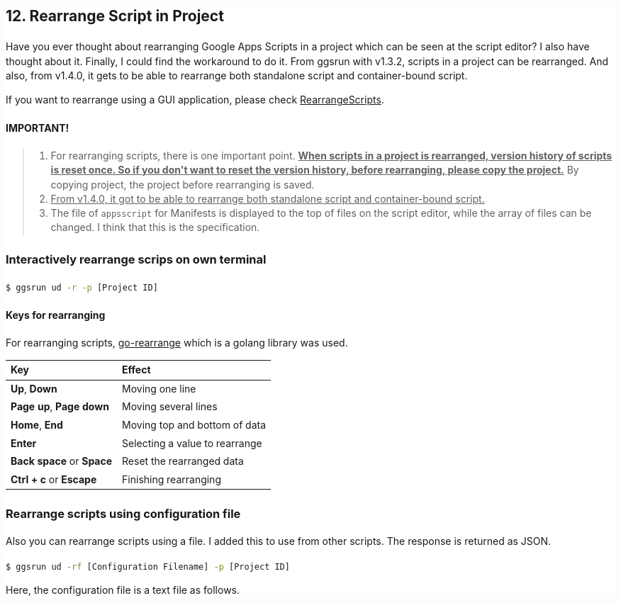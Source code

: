 
<a name="rearrangescripts"></a>
## 12. Rearrange Script in Project
Have you ever thought about rearranging Google Apps Scripts in a project which can be seen at the script editor? I also have thought about it. Finally, I could find the workaround to do it. From ggsrun with v1.3.2, scripts in a project can be rearranged. And also, from v1.4.0, it gets to be able to rearrange both standalone script and container-bound script.

If you want to rearrange using a GUI application, please check [RearrangeScripts](https://github.com/tanaikech/RearrangeScripts).

#### IMPORTANT!
> 1. For rearranging scripts, there is one important point. <u>**When scripts in a project is rearranged, version history of scripts is reset once. So if you don't want to reset the version history, before rearranging, please copy the project.**</u> By copying project, the project before rearranging is saved.
> 2. <u>From v1.4.0, it got to be able to rearrange both standalone script and container-bound script.</u>
> 3. The file of ``appsscript`` for Manifests is displayed to the top of files on the script editor, while the array of files can be changed. I think that this is the specification.

### Interactively rearrange scrips on own terminal

~~~bash
$ ggsrun ud -r -p [Project ID]
~~~

#### Keys for rearranging
For rearranging scripts, [go-rearrange](https://github.com/tanaikech/go-rearrange) which is a golang library was used.

| Key | Effect |
|:-----------|:------------|
| **Up**, **Down** | Moving one line |
| **Page up**, **Page down** | Moving several lines |
| **Home**, **End** | Moving top and bottom of data |
| **Enter** | Selecting a value to rearrange |
| **Back space** or **Space** | Reset the rearranged data |
| **Ctrl + c** or **Escape** | Finishing rearranging |

### Rearrange scripts using configuration file
Also you can rearrange scripts using a file. I added this to use from other scripts. The response is returned as JSON.

~~~bash
$ ggsrun ud -rf [Configuration Filename] -p [Project ID]
~~~

Here, the configuration file is a text file as follows.
